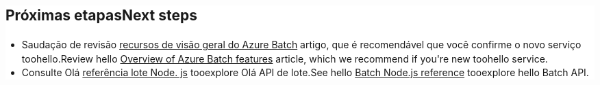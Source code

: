 ## <a name="next-steps"></a><span data-ttu-id="4b5bd-216">Próximas etapas</span><span class="sxs-lookup"><span data-stu-id="4b5bd-216">Next steps</span></span>

- <span data-ttu-id="4b5bd-217">Saudação de revisão [recursos de visão geral do Azure Batch](batch-api-basics.md) artigo, que é recomendável que você confirme o novo serviço toohello.</span><span class="sxs-lookup"><span data-stu-id="4b5bd-217">Review hello [Overview of Azure Batch features](batch-api-basics.md) article, which we recommend if you're new toohello service.</span></span>
- <span data-ttu-id="4b5bd-218">Consulte Olá [referência lote Node. js](http://azure.github.io/azure-sdk-for-node/azure-batch/latest/) tooexplore Olá API de lote.</span><span class="sxs-lookup"><span data-stu-id="4b5bd-218">See hello [Batch Node.js reference](http://azure.github.io/azure-sdk-for-node/azure-batch/latest/) tooexplore hello Batch API.</span></span>

